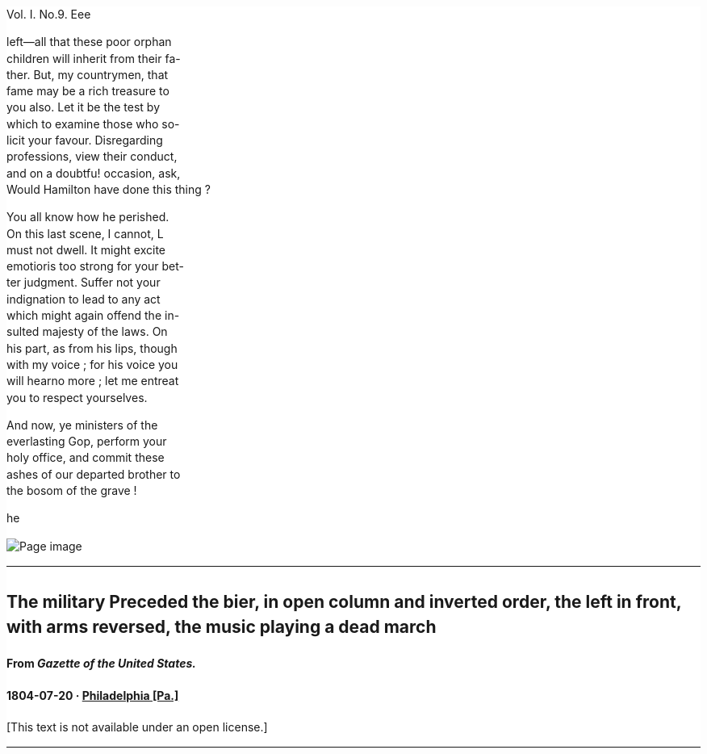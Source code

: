 Vol. I. No.9. Eee  
  
left—all that these poor orphan  
children will inherit from their fa-  
ther. But, my countrymen, that  
fame may be a rich treasure to  
you also. Let it be the test by  
which to examine those who so-  
licit your favour. Disregarding  
professions, view their conduct,  
and on a doubtfu! occasion, ask,  
Would Hamilton have done this thing ?  
  
You all know how he perished.  
On this last scene, I cannot, L  
must not dwell. It might excite  
emotioris too strong for your bet-  
ter judgment. Suffer not your  
indignation to lead to any act  
which might again offend the in-  
sulted majesty of the laws. On  
his part, as from his lips, though  
with my voice ; for his voice you  
will hearno more ; let me entreat  
you to respect yourselves.  
  
And now, ye ministers of the  
everlasting Gop, perform your  
holy office, and commit these  
ashes of our departed brother to  
the bosom of the grave !  
  
he
</td><td style="width: 50%; max-height: 75%; margin: auto; display: block;">
<img alt="Page image" src="https://iiif.archive.org/image/iiif/2/sim_monthly-anthology-and-boston-review_1804-07_1_9%2Fsim_monthly-anthology-and-boston-review_1804-07_1_9_jp2.zip%2Fsim_monthly-anthology-and-boston-review_1804-07_1_9_jp2%2Fsim_monthly-anthology-and-boston-review_1804-07_1_9_0024.jp2/pct:9.818875119161106,13.58890214797136,67.75500476644423,73.26968973747017/,600/0/default.jpg"/>
</td>
</tr></table>

---

## The military Preceded the bier, in open column and inverted order, the left in front, with arms reversed, the music playing a dead march

#### From _Gazette of the United States._

#### 1804-07-20 &middot; [Philadelphia [Pa.]](http://dbpedia.org/resource/Philadelphia)

[This text is not available under an open license.]

---
